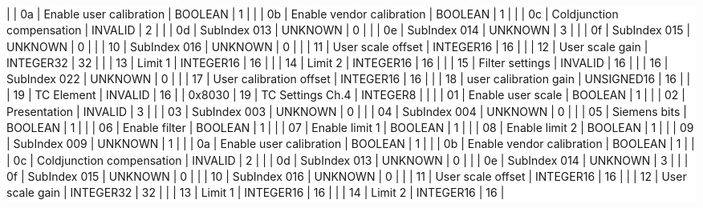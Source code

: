 |           | 0a | Enable user calibration                          | BOOLEAN          | 1   |
|           | 0b | Enable vendor calibration                        | BOOLEAN          | 1   |
|           | 0c | Coldjunction compensation                        | INVALID          | 2   |
|           | 0d | SubIndex 013                                     | UNKNOWN          | 0   |
|           | 0e | SubIndex 014                                     | UNKNOWN          | 3   |
|           | 0f | SubIndex 015                                     | UNKNOWN          | 0   |
|           | 10 | SubIndex 016                                     | UNKNOWN          | 0   |
|           | 11 | User scale offset                                | INTEGER16        | 16  |
|           | 12 | User scale gain                                  | INTEGER32        | 32  |
|           | 13 | Limit 1                                          | INTEGER16        | 16  |
|           | 14 | Limit 2                                          | INTEGER16        | 16  |
|           | 15 | Filter settings                                  | INVALID          | 16  |
|           | 16 | SubIndex 022                                     | UNKNOWN          | 0   |
|           | 17 | User calibration offset                          | INTEGER16        | 16  |
|           | 18 | user calibration gain                            | UNSIGNED16       | 16  |
|           | 19 | TC Element                                       | INVALID          | 16  |
| 0x8030    | 19 | TC Settings Ch.4                                 | INTEGER8         |     |
|           | 01 | Enable user scale                                | BOOLEAN          | 1   |
|           | 02 | Presentation                                     | INVALID          | 3   |
|           | 03 | SubIndex 003                                     | UNKNOWN          | 0   |
|           | 04 | SubIndex 004                                     | UNKNOWN          | 0   |
|           | 05 | Siemens bits                                     | BOOLEAN          | 1   |
|           | 06 | Enable filter                                    | BOOLEAN          | 1   |
|           | 07 | Enable limit 1                                   | BOOLEAN          | 1   |
|           | 08 | Enable limit 2                                   | BOOLEAN          | 1   |
|           | 09 | SubIndex 009                                     | UNKNOWN          | 1   |
|           | 0a | Enable user calibration                          | BOOLEAN          | 1   |
|           | 0b | Enable vendor calibration                        | BOOLEAN          | 1   |
|           | 0c | Coldjunction compensation                        | INVALID          | 2   |
|           | 0d | SubIndex 013                                     | UNKNOWN          | 0   |
|           | 0e | SubIndex 014                                     | UNKNOWN          | 3   |
|           | 0f | SubIndex 015                                     | UNKNOWN          | 0   |
|           | 10 | SubIndex 016                                     | UNKNOWN          | 0   |
|           | 11 | User scale offset                                | INTEGER16        | 16  |
|           | 12 | User scale gain                                  | INTEGER32        | 32  |
|           | 13 | Limit 1                                          | INTEGER16        | 16  |
|           | 14 | Limit 2                                          | INTEGER16        | 16  |